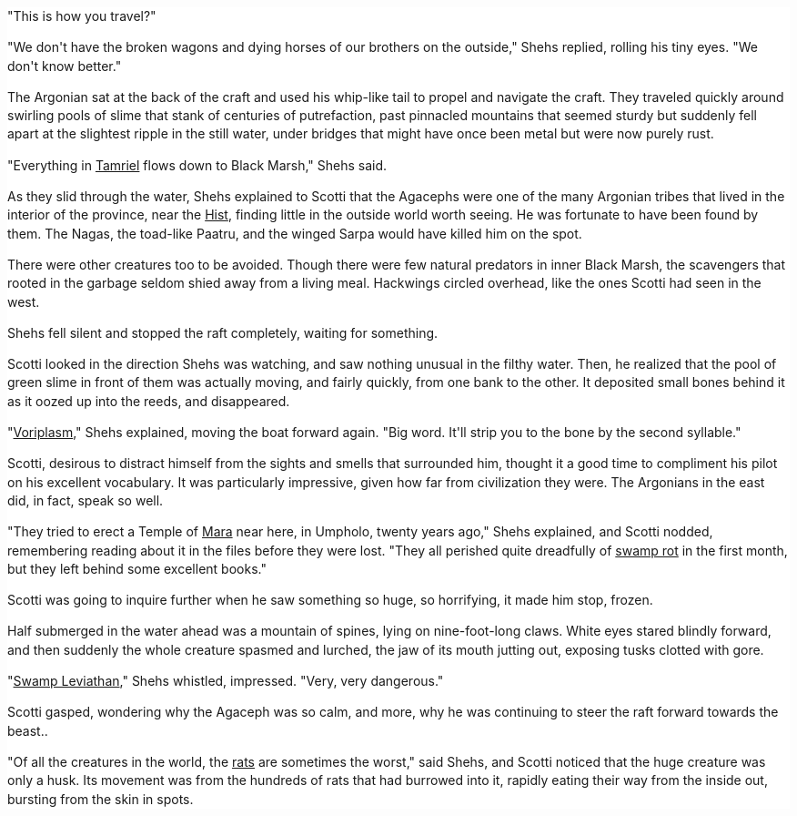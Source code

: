 "This is how you travel?"

"We don't have the broken wagons and dying horses of our brothers on the outside," Shehs replied, rolling his tiny eyes. "We don't know better."

The Argonian sat at the back of the craft and used his whip-like tail to propel and navigate the craft. They traveled quickly around swirling pools of slime that stank of centuries of putrefaction, past pinnacled mountains that seemed sturdy but suddenly fell apart at the slightest ripple in the still water, under bridges that might have once been metal but were now purely rust.

"Everything in [Tamriel](https://en.uesp.net/wiki/Lore:Tamriel "Lore:Tamriel") flows down to Black Marsh," Shehs said.

As they slid through the water, Shehs explained to Scotti that the Agacephs were one of the many Argonian tribes that lived in the interior of the province, near the [Hist](https://en.uesp.net/wiki/Lore:Hist "Lore:Hist"), finding little in the outside world worth seeing. He was fortunate to have been found by them. The Nagas, the toad-like Paatru, and the winged Sarpa would have killed him on the spot.

There were other creatures too to be avoided. Though there were few natural predators in inner Black Marsh, the scavengers that rooted in the garbage seldom shied away from a living meal. Hackwings circled overhead, like the ones Scotti had seen in the west.

Shehs fell silent and stopped the raft completely, waiting for something.

Scotti looked in the direction Shehs was watching, and saw nothing unusual in the filthy water. Then, he realized that the pool of green slime in front of them was actually moving, and fairly quickly, from one bank to the other. It deposited small bones behind it as it oozed up into the reeds, and disappeared.

"[Voriplasm](https://en.uesp.net/wiki/Lore:Voriplasm "Lore:Voriplasm")," Shehs explained, moving the boat forward again. "Big word. It'll strip you to the bone by the second syllable."

Scotti, desirous to distract himself from the sights and smells that surrounded him, thought it a good time to compliment his pilot on his excellent vocabulary. It was particularly impressive, given how far from civilization they were. The Argonians in the east did, in fact, speak so well.

"They tried to erect a Temple of [Mara](https://en.uesp.net/wiki/Lore:Mara "Lore:Mara") near here, in Umpholo, twenty years ago," Shehs explained, and Scotti nodded, remembering reading about it in the files before they were lost. "They all perished quite dreadfully of [swamp rot](https://en.uesp.net/wiki/Lore:Swamp_Rot "Lore:Swamp Rot") in the first month, but they left behind some excellent books."

Scotti was going to inquire further when he saw something so huge, so horrifying, it made him stop, frozen.

Half submerged in the water ahead was a mountain of spines, lying on nine-foot-long claws. White eyes stared blindly forward, and then suddenly the whole creature spasmed and lurched, the jaw of its mouth jutting out, exposing tusks clotted with gore.

"[Swamp Leviathan](https://en.uesp.net/wiki/Lore:Swamp_Leviathan "Lore:Swamp Leviathan")," Shehs whistled, impressed. "Very, very dangerous."

Scotti gasped, wondering why the Agaceph was so calm, and more, why he was continuing to steer the raft forward towards the beast..

"Of all the creatures in the world, the [rats](https://en.uesp.net/wiki/Oblivion:Rat "Oblivion:Rat") are sometimes the worst," said Shehs, and Scotti noticed that the huge creature was only a husk. Its movement was from the hundreds of rats that had burrowed into it, rapidly eating their way from the inside out, bursting from the skin in spots.
